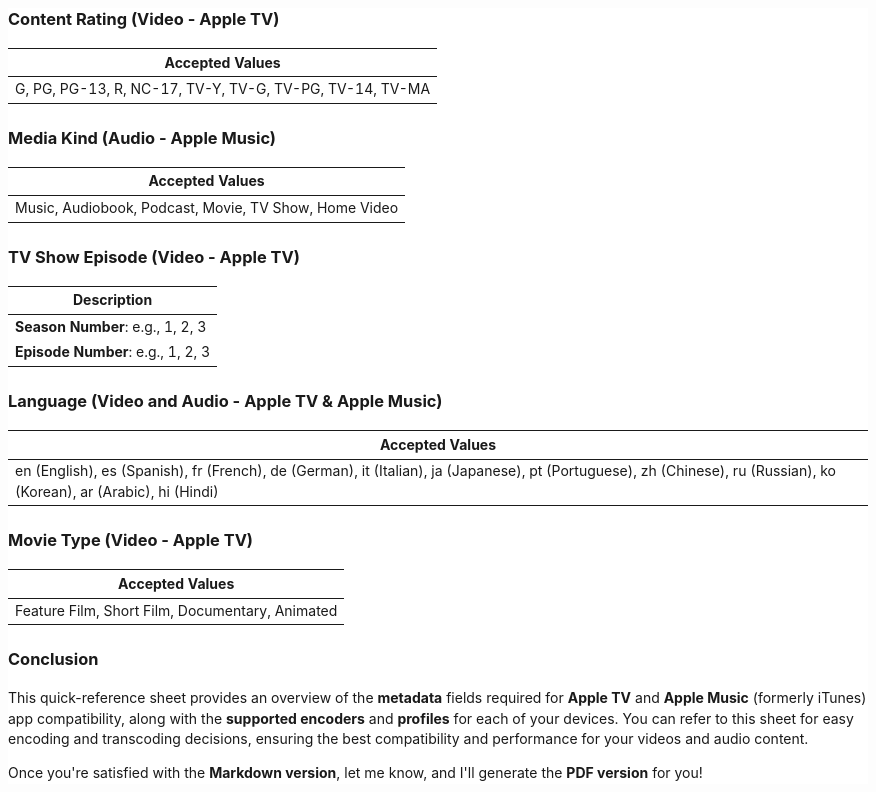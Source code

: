 ### **Content Rating (Video - Apple TV)**

| **Accepted Values**                      |
|------------------------------------------|
| G, PG, PG-13, R, NC-17, TV-Y, TV-G, TV-PG, TV-14, TV-MA |

### **Media Kind (Audio - Apple Music)**

| **Accepted Values**                  |
|--------------------------------------|
| Music, Audiobook, Podcast, Movie, TV Show, Home Video |

### **TV Show Episode (Video - Apple TV)**

| **Description**             |
|-----------------------------|
| **Season Number**: e.g., 1, 2, 3  |
| **Episode Number**: e.g., 1, 2, 3  |

### **Language (Video and Audio - Apple TV & Apple Music)**

| **Accepted Values**           |
|-------------------------------|
| en (English), es (Spanish), fr (French), de (German), it (Italian), ja (Japanese), pt (Portuguese), zh (Chinese), ru (Russian), ko (Korean), ar (Arabic), hi (Hindi) |

### **Movie Type (Video - Apple TV)**

| **Accepted Values**        |
|----------------------------|
| Feature Film, Short Film, Documentary, Animated |


### Conclusion

This quick-reference sheet provides an overview of the **metadata** fields required for **Apple TV** and **Apple Music** (formerly iTunes) app compatibility, along with the **supported encoders** and **profiles** for each of your devices. You can refer to this sheet for easy encoding and transcoding decisions, ensuring the best compatibility and performance for your videos and audio content.


Once you're satisfied with the **Markdown version**, let me know, and I'll generate the **PDF version** for you!

